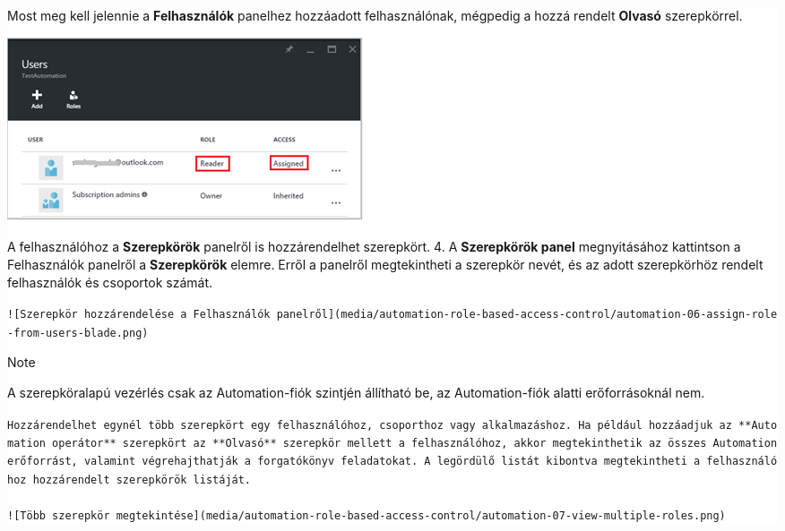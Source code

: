    Most meg kell jelennie a **Felhasználók** panelhez hozzáadott felhasználónak, mégpedig a hozzá rendelt **Olvasó** szerepkörrel.  
   
   ![Felhasználók listázása](media/automation-role-based-access-control/automation-05-list-users.png)  
   
   A felhasználóhoz a **Szerepkörök** panelről is hozzárendelhet szerepkört. 
4. A **Szerepkörök panel** megnyitásához kattintson a Felhasználók panelről a **Szerepkörök** elemre. Erről a panelről megtekintheti a szerepkör nevét, és az adott szerepkörhöz rendelt felhasználók és csoportok számát.
   
    ![Szerepkör hozzárendelése a Felhasználók panelről](media/automation-role-based-access-control/automation-06-assign-role-from-users-blade.png)  
   
   > [!NOTE]
   > A szerepköralapú vezérlés csak az Automation-fiók szintjén állítható be, az Automation-fiók alatti erőforrásoknál nem.
   > 
   > 
   
    Hozzárendelhet egynél több szerepkört egy felhasználóhoz, csoporthoz vagy alkalmazáshoz. Ha például hozzáadjuk az **Automation operátor** szerepkört az **Olvasó** szerepkör mellett a felhasználóhoz, akkor megtekinthetik az összes Automation erőforrást, valamint végrehajthatják a forgatókönyv feladatokat. A legördülő listát kibontva megtekintheti a felhasználóhoz hozzárendelt szerepkörök listáját.  
   
    ![Több szerepkör megtekintése](media/automation-role-based-access-control/automation-07-view-multiple-roles.png)  
